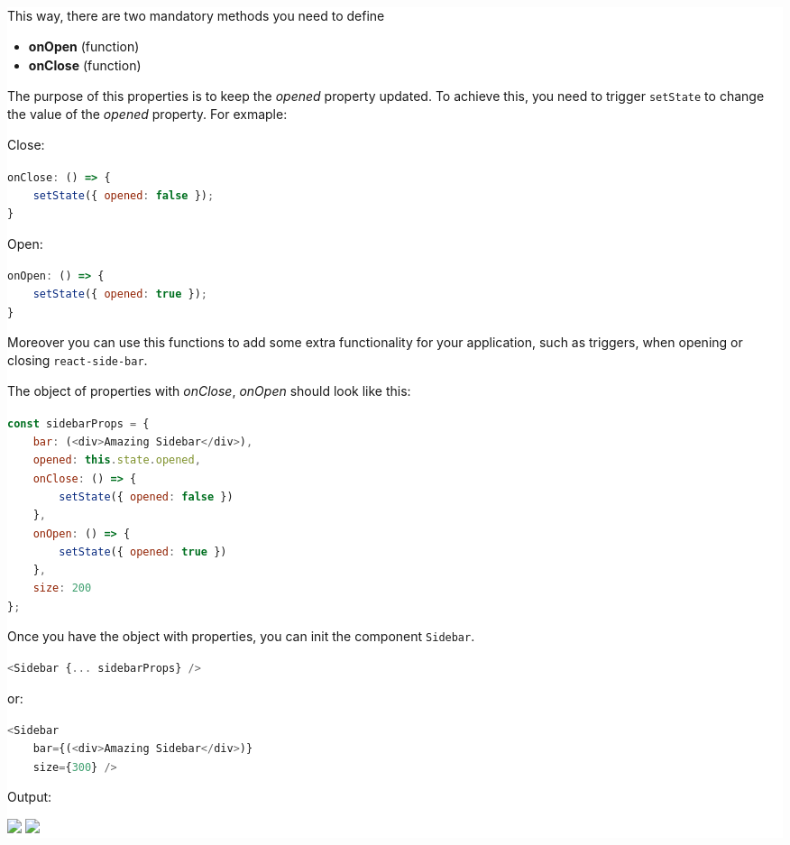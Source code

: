 This way, there are two mandatory methods you need to define 

* **onOpen** (function)
* **onClose** (function)

The purpose of this properties is to keep the *opened* property updated. To achieve this, you need to trigger `setState` to change the value of the *opened* property. For exmaple:

Close:

```javascript
onClose: () => {
    setState({ opened: false });
}
```

Open:

```javascript
onOpen: () => {
    setState({ opened: true });
}
```

Moreover you can use this functions to add some extra functionality for your application, such as triggers, when opening or closing `react-side-bar`.

The object of properties with *onClose*, *onOpen* should look like this:

```javascript
const sidebarProps = {
	bar: (<div>Amazing Sidebar</div>),
	opened: this.state.opened,
	onClose: () => {
		setState({ opened: false })
	},
	onOpen: () => {
		setState({ opened: true })
	},
	size: 200
};
```

Once you have the object with properties, you can init the component `Sidebar`.

```javascript
<Sidebar {... sidebarProps} />
```

or:

```javascript
<Sidebar
	bar={(<div>Amazing Sidebar</div>)}
	size={300} />
```

Output:

<img src="doc/images/screenshot1.png" width="200">
<img src="doc/images/screenshot2.png" width="200">
